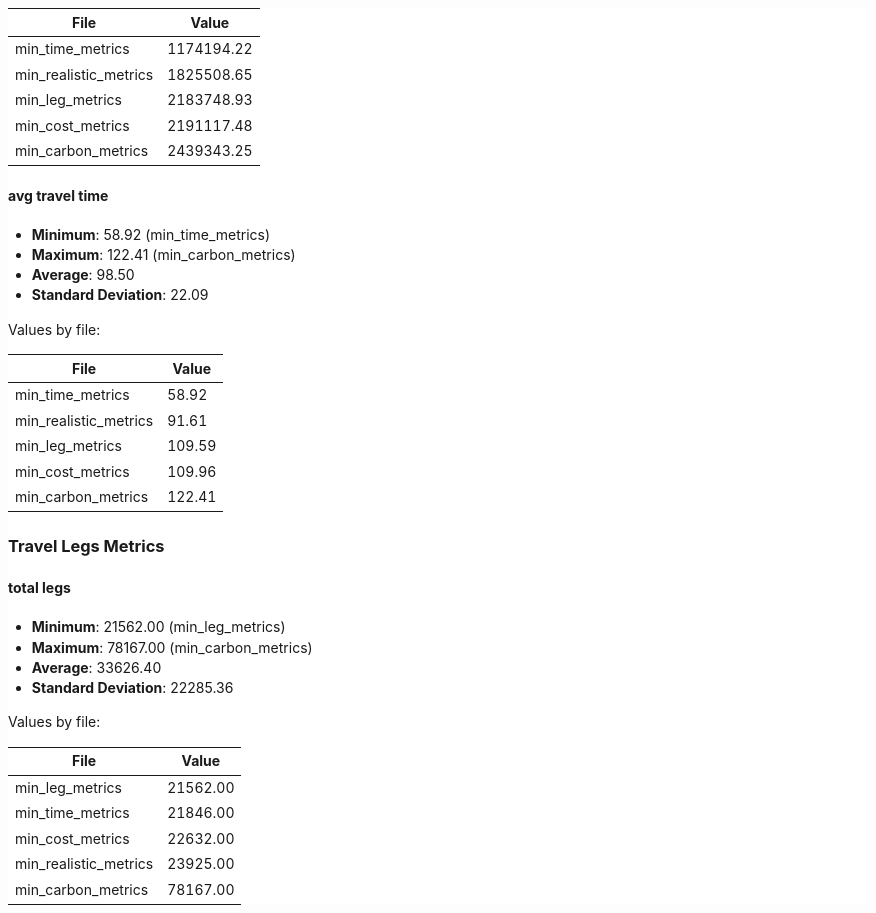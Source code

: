 | File | Value |
|------|-------|
| min_time_metrics | 1174194.22 |
| min_realistic_metrics | 1825508.65 |
| min_leg_metrics | 2183748.93 |
| min_cost_metrics | 2191117.48 |
| min_carbon_metrics | 2439343.25 |

#### avg travel time

- **Minimum**: 58.92 (min_time_metrics)
- **Maximum**: 122.41 (min_carbon_metrics)
- **Average**: 98.50
- **Standard Deviation**: 22.09

Values by file:

| File | Value |
|------|-------|
| min_time_metrics | 58.92 |
| min_realistic_metrics | 91.61 |
| min_leg_metrics | 109.59 |
| min_cost_metrics | 109.96 |
| min_carbon_metrics | 122.41 |

### Travel Legs Metrics

#### total legs

- **Minimum**: 21562.00 (min_leg_metrics)
- **Maximum**: 78167.00 (min_carbon_metrics)
- **Average**: 33626.40
- **Standard Deviation**: 22285.36

Values by file:

| File | Value |
|------|-------|
| min_leg_metrics | 21562.00 |
| min_time_metrics | 21846.00 |
| min_cost_metrics | 22632.00 |
| min_realistic_metrics | 23925.00 |
| min_carbon_metrics | 78167.00 |
